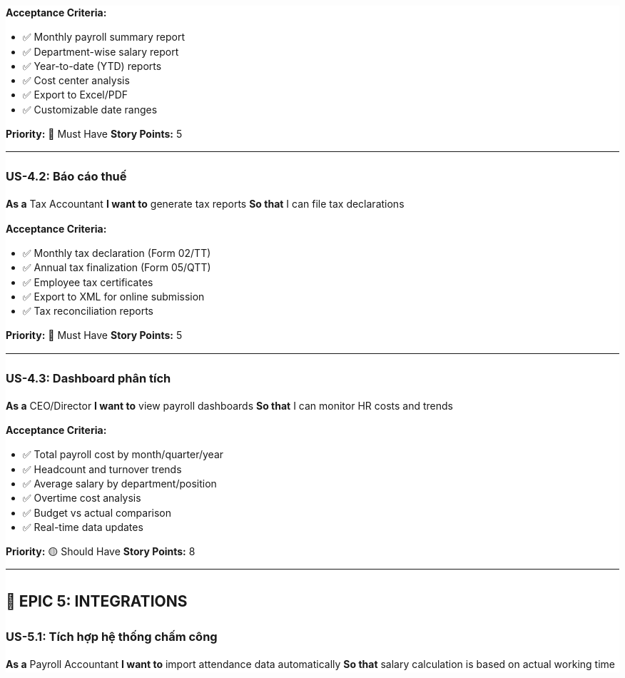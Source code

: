 **Acceptance Criteria:**
- ✅ Monthly payroll summary report
- ✅ Department-wise salary report
- ✅ Year-to-date (YTD) reports
- ✅ Cost center analysis
- ✅ Export to Excel/PDF
- ✅ Customizable date ranges

**Priority:** 🔴 Must Have
**Story Points:** 5

---

### US-4.2: Báo cáo thuế
**As a** Tax Accountant
**I want to** generate tax reports
**So that** I can file tax declarations

**Acceptance Criteria:**
- ✅ Monthly tax declaration (Form 02/TT)
- ✅ Annual tax finalization (Form 05/QTT)
- ✅ Employee tax certificates
- ✅ Export to XML for online submission
- ✅ Tax reconciliation reports

**Priority:** 🔴 Must Have
**Story Points:** 5

---

### US-4.3: Dashboard phân tích
**As a** CEO/Director
**I want to** view payroll dashboards
**So that** I can monitor HR costs and trends

**Acceptance Criteria:**
- ✅ Total payroll cost by month/quarter/year
- ✅ Headcount and turnover trends
- ✅ Average salary by department/position
- ✅ Overtime cost analysis
- ✅ Budget vs actual comparison
- ✅ Real-time data updates

**Priority:** 🟡 Should Have
**Story Points:** 8

---

## 🔗 EPIC 5: INTEGRATIONS

### US-5.1: Tích hợp hệ thống chấm công
**As a** Payroll Accountant
**I want to** import attendance data automatically
**So that** salary calculation is based on actual working time
